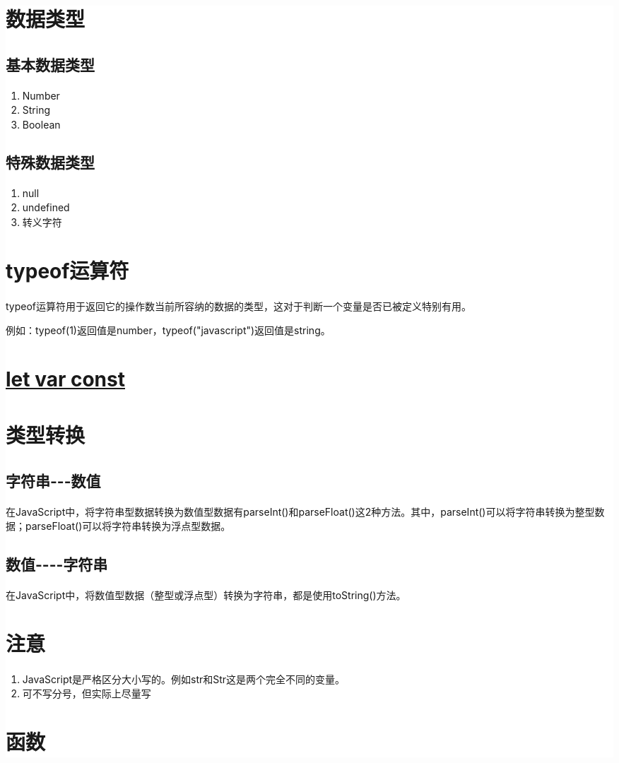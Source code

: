 # 数据类型

## 基本数据类型

1. Number
2. String
3. Boolean

## 特殊数据类型

1. null
2. undefined
3. 转义字符

# typeof运算符

typeof运算符用于返回它的操作数当前所容纳的数据的类型，这对于判断一个变量是否已被定义特别有用。

例如：typeof(1)返回值是number，typeof("javascript")返回值是string。



# [let var const](http://t.csdn.cn/pxSR2)



# 类型转换

## 字符串---数值

在JavaScript中，将字符串型数据转换为数值型数据有parseInt()和parseFloat()这2种方法。其中，parseInt()可以将字符串转换为整型数据；parseFloat()可以将字符串转换为浮点型数据。

## 数值----字符串

在JavaScript中，将数值型数据（整型或浮点型）转换为字符串，都是使用toString()方法。



# 注意

1. JavaScript是严格区分大小写的。例如str和Str这是两个完全不同的变量。
2. 可不写分号，但实际上尽量写



# 函数
